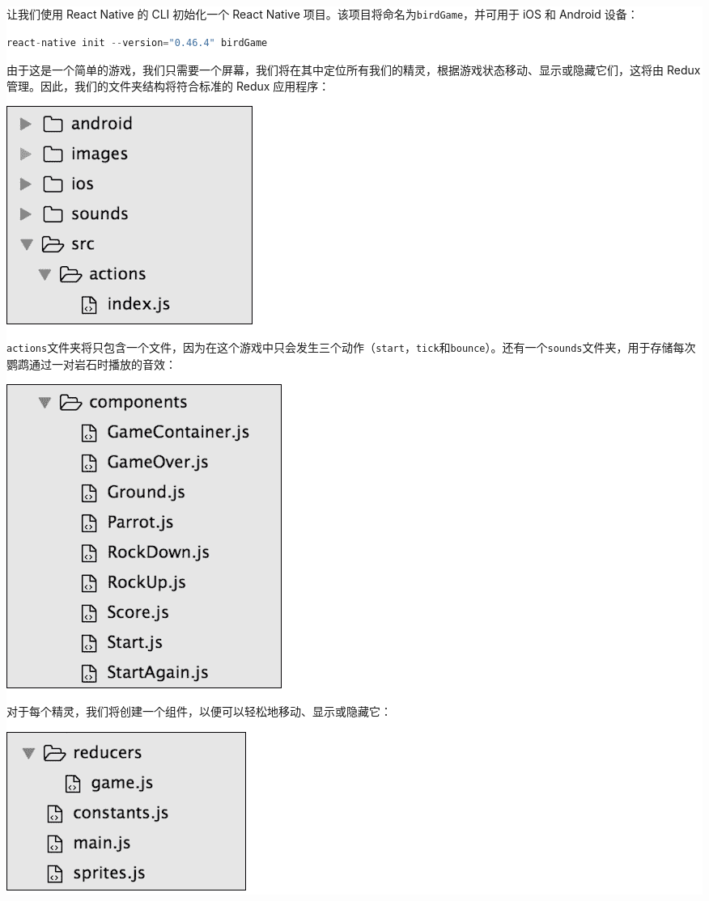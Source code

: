 让我们使用 React Native 的 CLI 初始化一个 React Native 项目。该项目将命名为`birdGame`，并可用于 iOS 和 Android 设备：

```jsx
react-native init --version="0.46.4" birdGame
```

由于这是一个简单的游戏，我们只需要一个屏幕，我们将在其中定位所有我们的精灵，根据游戏状态移动、显示或隐藏它们，这将由 Redux 管理。因此，我们的文件夹结构将符合标准的 Redux 应用程序：

![设置文件夹结构](img/04_16.jpg)

`actions`文件夹将只包含一个文件，因为在这个游戏中只会发生三个动作（`start`，`tick`和`bounce`）。还有一个`sounds`文件夹，用于存储每次鹦鹉通过一对岩石时播放的音效：

![设置文件夹结构](img/04_17.jpg)

对于每个精灵，我们将创建一个组件，以便可以轻松地移动、显示或隐藏它：

![设置文件夹结构](img/04_18.jpg)
